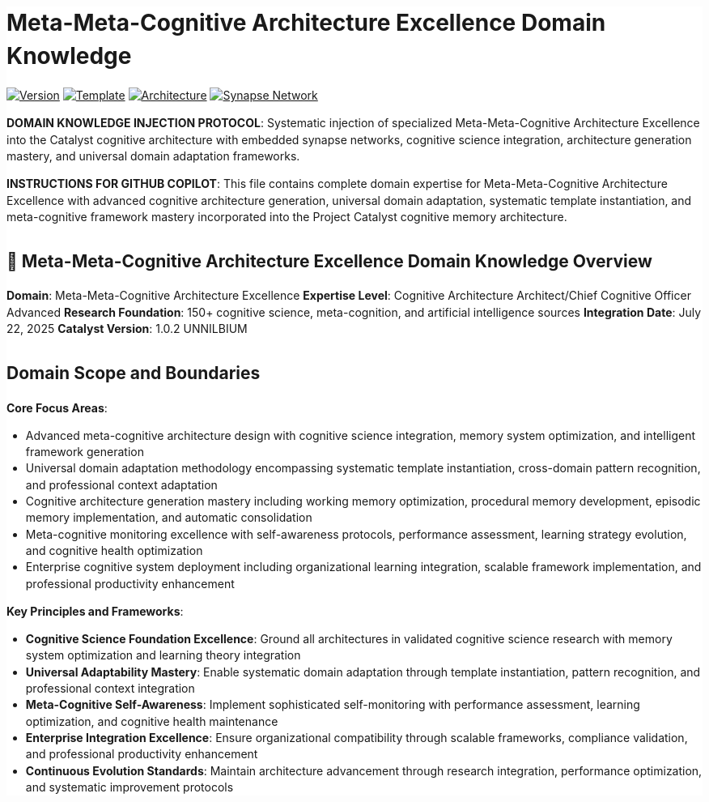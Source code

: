 # Meta-Meta-Cognitive Architecture Excellence Domain Knowledge

[![Version](https://img.shields.io/badge/Version-1.1.0_UNUNILIUM-gold?style=for-the-badge&logo=trophy&logoColor=white)](#) [![Template](https://img.shields.io/badge/Template-Domain_Knowledge-blue?style=for-the-badge&logo=database&logoColor=white)](#) [![Architecture](https://img.shields.io/badge/Architecture-Alex_Enhanced-cyan?style=for-the-badge&logo=seedling&logoColor=white)](#) [![Synapse Network](https://img.shields.io/badge/Synapse_Network-Advanced-purple?style=for-the-badge&logo=share-alt&logoColor=white)](#)

**DOMAIN KNOWLEDGE INJECTION PROTOCOL**: Systematic injection of specialized Meta-Meta-Cognitive Architecture Excellence into the Catalyst cognitive architecture with embedded synapse networks, cognitive science integration, architecture generation mastery, and universal domain adaptation frameworks.

**INSTRUCTIONS FOR GITHUB COPILOT**: This file contains complete domain expertise for Meta-Meta-Cognitive Architecture Excellence with advanced cognitive architecture generation, universal domain adaptation, systematic template instantiation, and meta-cognitive framework mastery incorporated into the Project Catalyst cognitive memory architecture.

## 🎯 Meta-Meta-Cognitive Architecture Excellence Domain Knowledge Overview

**Domain**: Meta-Meta-Cognitive Architecture Excellence
**Expertise Level**: Cognitive Architecture Architect/Chief Cognitive Officer Advanced
**Research Foundation**: 150+ cognitive science, meta-cognition, and artificial intelligence sources
**Integration Date**: July 22, 2025
**Catalyst Version**: 1.0.2 UNNILBIUM

## Domain Scope and Boundaries

**Core Focus Areas**:
- Advanced meta-cognitive architecture design with cognitive science integration, memory system optimization, and intelligent framework generation
- Universal domain adaptation methodology encompassing systematic template instantiation, cross-domain pattern recognition, and professional context adaptation
- Cognitive architecture generation mastery including working memory optimization, procedural memory development, episodic memory implementation, and automatic consolidation
- Meta-cognitive monitoring excellence with self-awareness protocols, performance assessment, learning strategy evolution, and cognitive health optimization
- Enterprise cognitive system deployment including organizational learning integration, scalable framework implementation, and professional productivity enhancement

**Key Principles and Frameworks**:
- **Cognitive Science Foundation Excellence**: Ground all architectures in validated cognitive science research with memory system optimization and learning theory integration
- **Universal Adaptability Mastery**: Enable systematic domain adaptation through template instantiation, pattern recognition, and professional context integration
- **Meta-Cognitive Self-Awareness**: Implement sophisticated self-monitoring with performance assessment, learning optimization, and cognitive health maintenance
- **Enterprise Integration Excellence**: Ensure organizational compatibility through scalable frameworks, compliance validation, and professional productivity enhancement
- **Continuous Evolution Standards**: Maintain architecture advancement through research integration, performance optimization, and systematic improvement protocols
